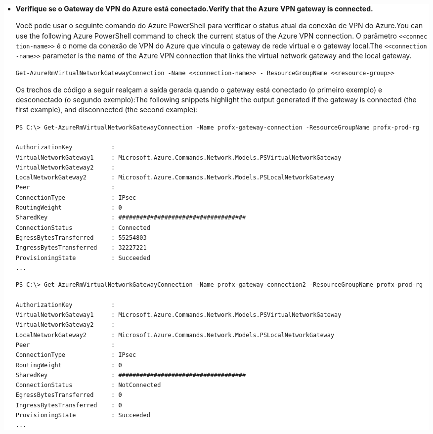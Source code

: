 - <span data-ttu-id="f6b6a-280">**Verifique se o Gateway de VPN do Azure está conectado.**</span><span class="sxs-lookup"><span data-stu-id="f6b6a-280">**Verify that the Azure VPN gateway is connected.**</span></span>

    <span data-ttu-id="f6b6a-281">Você pode usar o seguinte comando do Azure PowerShell para verificar o status atual da conexão de VPN do Azure.</span><span class="sxs-lookup"><span data-stu-id="f6b6a-281">You can use the following Azure PowerShell command to check the current status of the Azure VPN connection.</span></span> <span data-ttu-id="f6b6a-282">O parâmetro `<<connection-name>>` é o nome da conexão de VPN do Azure que vincula o gateway de rede virtual e o gateway local.</span><span class="sxs-lookup"><span data-stu-id="f6b6a-282">The `<<connection-name>>` parameter is the name of the Azure VPN connection that links the virtual network gateway and the local gateway.</span></span>

    ```
    Get-AzureRmVirtualNetworkGatewayConnection -Name <<connection-name>> - ResourceGroupName <<resource-group>>
    ```

    <span data-ttu-id="f6b6a-283">Os trechos de código a seguir realçam a saída gerada quando o gateway está conectado (o primeiro exemplo) e desconectado (o segundo exemplo):</span><span class="sxs-lookup"><span data-stu-id="f6b6a-283">The following snippets highlight the output generated if the gateway is connected (the first example), and disconnected (the second example):</span></span>

    ```
    PS C:\> Get-AzureRmVirtualNetworkGatewayConnection -Name profx-gateway-connection -ResourceGroupName profx-prod-rg

    AuthorizationKey           :
    VirtualNetworkGateway1     : Microsoft.Azure.Commands.Network.Models.PSVirtualNetworkGateway
    VirtualNetworkGateway2     :
    LocalNetworkGateway2       : Microsoft.Azure.Commands.Network.Models.PSLocalNetworkGateway
    Peer                       :
    ConnectionType             : IPsec
    RoutingWeight              : 0
    SharedKey                  : ####################################
    ConnectionStatus           : Connected
    EgressBytesTransferred     : 55254803
    IngressBytesTransferred    : 32227221
    ProvisioningState          : Succeeded
    ...
    ```

    ```
    PS C:\> Get-AzureRmVirtualNetworkGatewayConnection -Name profx-gateway-connection2 -ResourceGroupName profx-prod-rg

    AuthorizationKey           :
    VirtualNetworkGateway1     : Microsoft.Azure.Commands.Network.Models.PSVirtualNetworkGateway
    VirtualNetworkGateway2     :
    LocalNetworkGateway2       : Microsoft.Azure.Commands.Network.Models.PSLocalNetworkGateway
    Peer                       :
    ConnectionType             : IPsec
    RoutingWeight              : 0
    SharedKey                  : ####################################
    ConnectionStatus           : NotConnected
    EgressBytesTransferred     : 0
    IngressBytesTransferred    : 0
    ProvisioningState          : Succeeded
    ...
    ```
